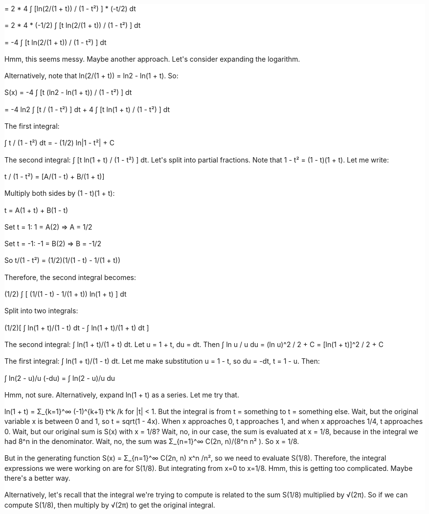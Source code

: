 = 2 * 4 ∫ [ln(2/(1 + t)) / (1 - t²) ] * (-t/2) dt

= 2 * 4 * (-1/2) ∫ [t ln(2/(1 + t)) / (1 - t²) ] dt

= -4 ∫ [t ln(2/(1 + t)) / (1 - t²) ] dt

Hmm, this seems messy. Maybe another approach. Let's consider expanding the logarithm.

Alternatively, note that ln(2/(1 + t)) = ln2 - ln(1 + t). So:

S(x) = -4 ∫ [t (ln2 - ln(1 + t)) / (1 - t²) ] dt

= -4 ln2 ∫ [t / (1 - t²) ] dt + 4 ∫ [t ln(1 + t) / (1 - t²) ] dt

The first integral:

∫ t / (1 - t²) dt = - (1/2) ln|1 - t²| + C

The second integral: ∫ [t ln(1 + t) / (1 - t²) ] dt. Let's split into partial fractions. Note that 1 - t² = (1 - t)(1 + t). Let me write:

t / (1 - t²) = [A/(1 - t) + B/(1 + t)]

Multiply both sides by (1 - t)(1 + t):

t = A(1 + t) + B(1 - t)

Set t = 1: 1 = A(2) => A = 1/2

Set t = -1: -1 = B(2) => B = -1/2

So t/(1 - t²) = (1/2)(1/(1 - t) - 1/(1 + t))

Therefore, the second integral becomes:

(1/2) ∫ [ (1/(1 - t) - 1/(1 + t)) ln(1 + t) ] dt

Split into two integrals:

(1/2)[ ∫ ln(1 + t)/(1 - t) dt - ∫ ln(1 + t)/(1 + t) dt ]

The second integral: ∫ ln(1 + t)/(1 + t) dt. Let u = 1 + t, du = dt. Then ∫ ln u / u du = (ln u)^2 / 2 + C = [ln(1 + t)]^2 / 2 + C

The first integral: ∫ ln(1 + t)/(1 - t) dt. Let me make substitution u = 1 - t, so du = -dt, t = 1 - u. Then:

∫ ln(2 - u)/u (-du) = ∫ ln(2 - u)/u du

Hmm, not sure. Alternatively, expand ln(1 + t) as a series. Let me try that.

ln(1 + t) = Σ_{k=1}^∞ (-1)^{k+1} t^k /k for |t| < 1. But the integral is from t = something to t = something else. Wait, but the original variable x is between 0 and 1, so t = sqrt(1 - 4x). When x approaches 0, t approaches 1, and when x approaches 1/4, t approaches 0. Wait, but our original sum is S(x) with x = 1/8? Wait, no, in our case, the sum is evaluated at x = 1/8, because in the integral we had 8^n in the denominator. Wait, no, the sum was Σ_{n=1}^∞ C(2n, n)/(8^n n² ). So x = 1/8.

But in the generating function S(x) = Σ_{n=1}^∞ C(2n, n) x^n /n², so we need to evaluate S(1/8). Therefore, the integral expressions we were working on are for S(1/8). But integrating from x=0 to x=1/8. Hmm, this is getting too complicated. Maybe there's a better way.

Alternatively, let's recall that the integral we're trying to compute is related to the sum S(1/8) multiplied by √(2π). So if we can compute S(1/8), then multiply by √(2π) to get the original integral.
